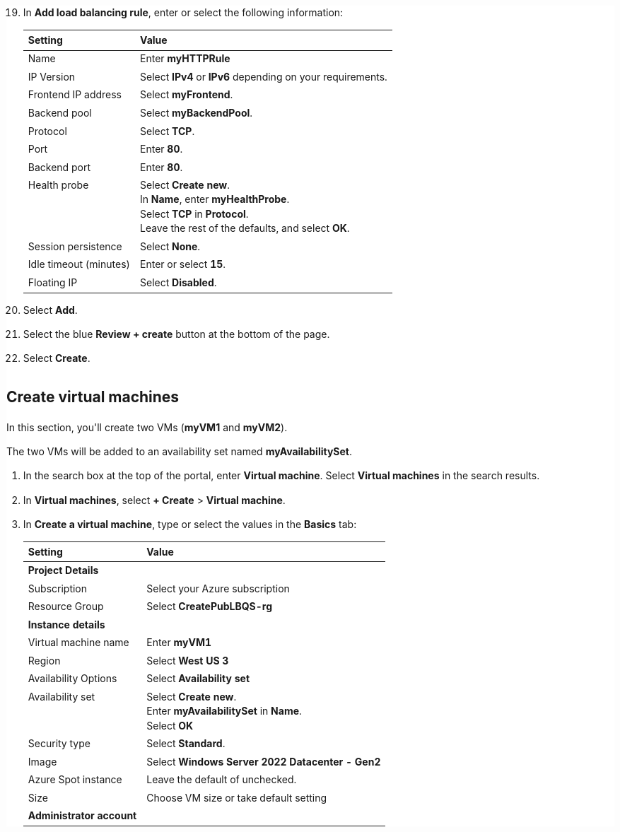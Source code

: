 19. In **Add load balancing rule**, enter or select the following information:

    | Setting | Value |
    | ------- | ----- |
    | Name | Enter **myHTTPRule** |
    | IP Version | Select **IPv4** or **IPv6** depending on your requirements. |
    | Frontend IP address | Select **myFrontend**. |
    | Backend pool | Select **myBackendPool**. |
    | Protocol | Select **TCP**. |
    | Port | Enter **80**. |
    | Backend port | Enter **80**. |
    | Health probe | Select **Create new**. </br> In **Name**, enter **myHealthProbe**. </br> Select **TCP** in **Protocol**. </br> Leave the rest of the defaults, and select **OK**. |
    | Session persistence | Select **None**. |
    | Idle timeout (minutes) | Enter or select **15**. |
    | Floating IP | Select **Disabled**. |

20. Select **Add**.

21. Select the blue **Review + create** button at the bottom of the page.

22. Select **Create**.

## Create virtual machines

In this section, you'll create two VMs (**myVM1** and **myVM2**).

The two VMs will be added to an availability set named **myAvailabilitySet**.

1. In the search box at the top of the portal, enter **Virtual machine**. Select **Virtual machines** in the search results.

2. In **Virtual machines**, select **+ Create** > **Virtual machine**.
   
3. In **Create a virtual machine**, type or select the values in the **Basics** tab:

    | Setting | Value                                          |
    |-----------------------|----------------------------------|
    | **Project Details** |  |
    | Subscription | Select your Azure subscription |
    | Resource Group | Select **CreatePubLBQS-rg** |
    | **Instance details** |  |
    | Virtual machine name | Enter **myVM1** |
    | Region | Select **West US 3** |
    | Availability Options | Select **Availability set** |
    | Availability set | Select **Create new**. </br> Enter **myAvailabilitySet** in **Name**. </br> Select **OK** |
    | Security type | Select **Standard**. |
    | Image | Select **Windows Server 2022 Datacenter - Gen2** |
    | Azure Spot instance | Leave the default of unchecked. |
    | Size | Choose VM size or take default setting |
    | **Administrator account** |  |